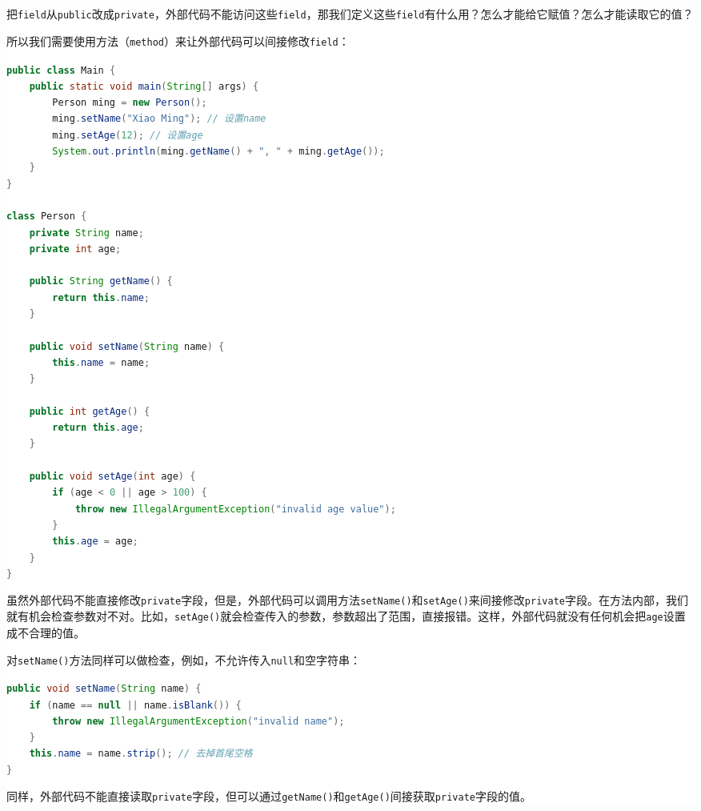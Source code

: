 把`field`从`public`改成`private`，外部代码不能访问这些`field`，那我们定义这些`field`有什么用？怎么才能给它赋值？怎么才能读取它的值？

所以我们需要使用方法（`method`）来让外部代码可以间接修改`field`：

```java
public class Main {
    public static void main(String[] args) {
        Person ming = new Person();
        ming.setName("Xiao Ming"); // 设置name
        ming.setAge(12); // 设置age
        System.out.println(ming.getName() + ", " + ming.getAge());
    }
}

class Person {
    private String name;
    private int age;

    public String getName() {
        return this.name;
    }

    public void setName(String name) {
        this.name = name;
    }

    public int getAge() {
        return this.age;
    }

    public void setAge(int age) {
        if (age < 0 || age > 100) {
            throw new IllegalArgumentException("invalid age value");
        }
        this.age = age;
    }
}
```


虽然外部代码不能直接修改`private`字段，但是，外部代码可以调用方法`setName()`和`setAge()`来间接修改`private`字段。在方法内部，我们就有机会检查参数对不对。比如，`setAge()`就会检查传入的参数，参数超出了范围，直接报错。这样，外部代码就没有任何机会把`age`设置成不合理的值。

对`setName()`方法同样可以做检查，例如，不允许传入`null`和空字符串：

```java
public void setName(String name) {
    if (name == null || name.isBlank()) {
        throw new IllegalArgumentException("invalid name");
    }
    this.name = name.strip(); // 去掉首尾空格
}
```

同样，外部代码不能直接读取`private`字段，但可以通过`getName()`和`getAge()`间接获取`private`字段的值。
